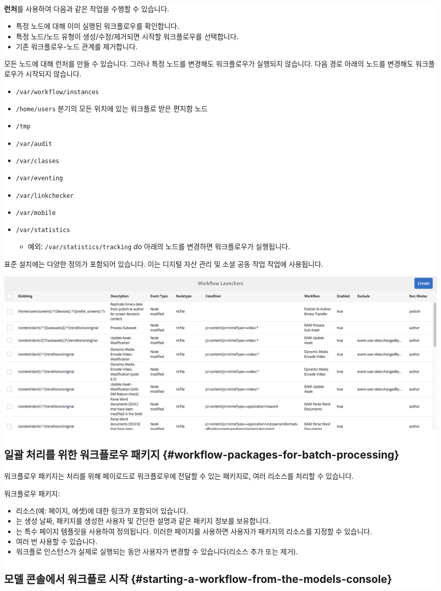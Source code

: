 **런처**&#x200B;를 사용하여 다음과 같은 작업을 수행할 수 있습니다.

* 특정 노드에 대해 이미 실행된 워크플로우를 확인합니다.
* 특정 노드/노드 유형이 생성/수정/제거되면 시작할 워크플로우를 선택합니다.
* 기존 워크플로우-노드 관계를 제거합니다.

모든 노드에 대해 런처를 만들 수 있습니다. 그러나 특정 노드를 변경해도 워크플로우가 실행되지 않습니다. 다음 경로 아래의 노드를 변경해도 워크플로우가 시작되지 않습니다.

* `/var/workflow/instances`
* `/home/users` 분기의 모든 위치에 있는 워크플로 받은 편지함 노드
* `/tmp`
* `/var/audit`
* `/var/classes`
* `/var/eventing`
* `/var/linkchecker`
* `/var/mobile`
* `/var/statistics`

   * 예외: `/var/statistics/tracking` *do* 아래의 노드를 변경하면 워크플로우가 실행됩니다.

표준 설치에는 다양한 정의가 포함되어 있습니다. 이는 디지털 자산 관리 및 소셜 공동 작업 작업에 사용됩니다.

![wf-100](assets/wf-100.png)

## 일괄 처리를 위한 워크플로우 패키지 {#workflow-packages-for-batch-processing}

워크플로우 패키지는 처리를 위해 페이로드로 워크플로우에 전달할 수 있는 패키지로, 여러 리소스를 처리할 수 있습니다.

워크플로우 패키지:

* 리소스(예: 페이지, 에셋)에 대한 링크가 포함되어 있습니다.
* 는 생성 날짜, 패키지를 생성한 사용자 및 간단한 설명과 같은 패키지 정보를 보유합니다.
* 는 특수 페이지 템플릿을 사용하여 정의됩니다. 이러한 페이지를 사용하면 사용자가 패키지의 리소스를 지정할 수 있습니다.
* 여러 번 사용할 수 있습니다.
* 워크플로 인스턴스가 실제로 실행되는 동안 사용자가 변경할 수 있습니다(리소스 추가 또는 제거).

## 모델 콘솔에서 워크플로 시작 {#starting-a-workflow-from-the-models-console}
